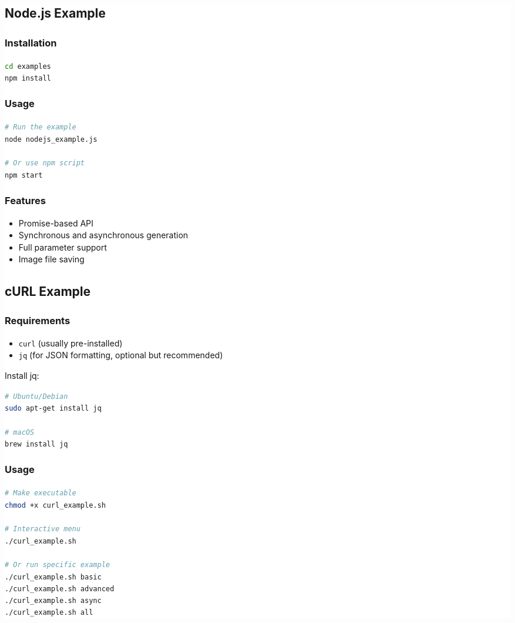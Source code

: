 ## Node.js Example

### Installation

```bash
cd examples
npm install
```

### Usage

```bash
# Run the example
node nodejs_example.js

# Or use npm script
npm start
```

### Features

- Promise-based API
- Synchronous and asynchronous generation
- Full parameter support
- Image file saving

## cURL Example

### Requirements

- `curl` (usually pre-installed)
- `jq` (for JSON formatting, optional but recommended)

Install jq:
```bash
# Ubuntu/Debian
sudo apt-get install jq

# macOS
brew install jq
```

### Usage

```bash
# Make executable
chmod +x curl_example.sh

# Interactive menu
./curl_example.sh

# Or run specific example
./curl_example.sh basic
./curl_example.sh advanced
./curl_example.sh async
./curl_example.sh all
```
